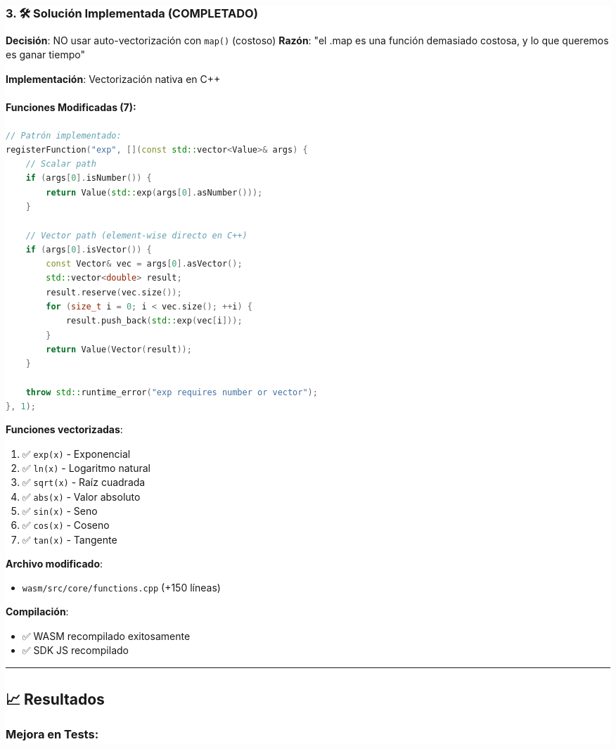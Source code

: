 ### 3. 🛠️ Solución Implementada (COMPLETADO)

**Decisión**: NO usar auto-vectorización con `map()` (costoso)
**Razón**: "el .map es una función demasiado costosa, y lo que queremos es ganar tiempo"

**Implementación**: Vectorización nativa en C++

#### Funciones Modificadas (7):
```cpp
// Patrón implementado:
registerFunction("exp", [](const std::vector<Value>& args) {
    // Scalar path
    if (args[0].isNumber()) {
        return Value(std::exp(args[0].asNumber()));
    }

    // Vector path (element-wise directo en C++)
    if (args[0].isVector()) {
        const Vector& vec = args[0].asVector();
        std::vector<double> result;
        result.reserve(vec.size());
        for (size_t i = 0; i < vec.size(); ++i) {
            result.push_back(std::exp(vec[i]));
        }
        return Value(Vector(result));
    }

    throw std::runtime_error("exp requires number or vector");
}, 1);
```

**Funciones vectorizadas**:
1. ✅ `exp(x)` - Exponencial
2. ✅ `ln(x)` - Logaritmo natural
3. ✅ `sqrt(x)` - Raíz cuadrada
4. ✅ `abs(x)` - Valor absoluto
5. ✅ `sin(x)` - Seno
6. ✅ `cos(x)` - Coseno
7. ✅ `tan(x)` - Tangente

**Archivo modificado**:
- `wasm/src/core/functions.cpp` (+150 líneas)

**Compilación**:
- ✅ WASM recompilado exitosamente
- ✅ SDK JS recompilado

---

## 📈 Resultados

### Mejora en Tests:
